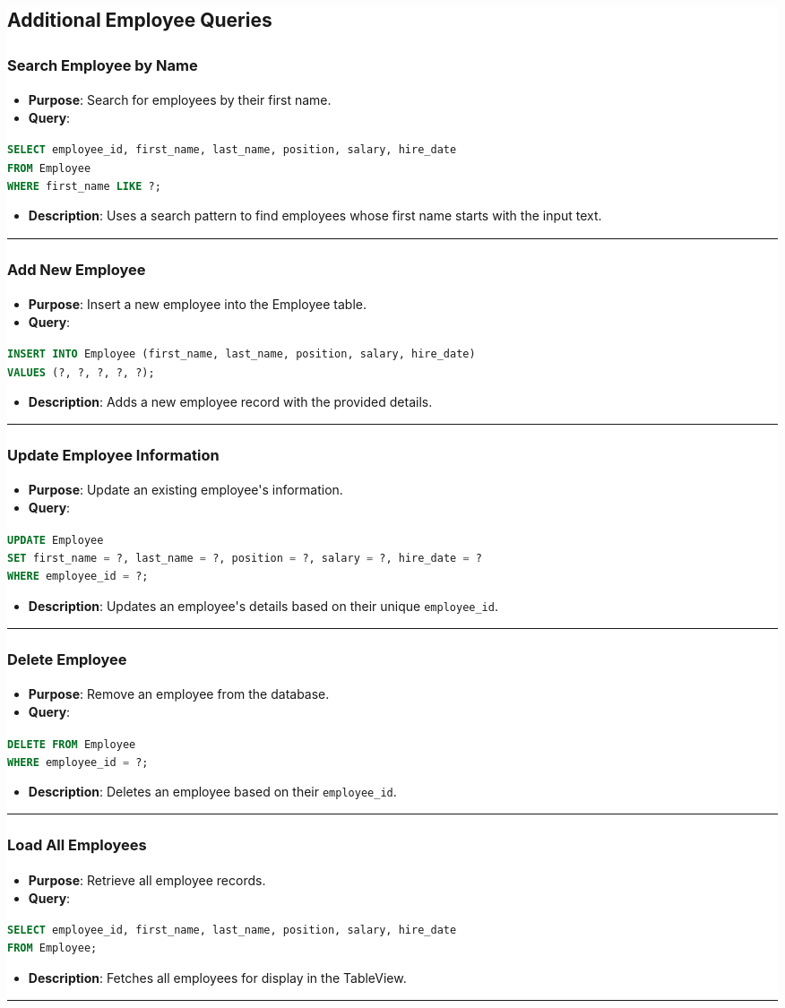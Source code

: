 ## Additional Employee Queries

### Search Employee by Name
- **Purpose**: Search for employees by their first name.
- **Query**:
```sql
SELECT employee_id, first_name, last_name, position, salary, hire_date
FROM Employee
WHERE first_name LIKE ?;
```
- **Description**: Uses a search pattern to find employees whose first name starts with the input text.

---

### Add New Employee
- **Purpose**: Insert a new employee into the Employee table.
- **Query**:
```sql
INSERT INTO Employee (first_name, last_name, position, salary, hire_date)
VALUES (?, ?, ?, ?, ?);
```
- **Description**: Adds a new employee record with the provided details.

---

### Update Employee Information
- **Purpose**: Update an existing employee's information.
- **Query**:
```sql
UPDATE Employee
SET first_name = ?, last_name = ?, position = ?, salary = ?, hire_date = ?
WHERE employee_id = ?;
```
- **Description**: Updates an employee's details based on their unique `employee_id`.

---

### Delete Employee
- **Purpose**: Remove an employee from the database.
- **Query**:
```sql
DELETE FROM Employee
WHERE employee_id = ?;
```
- **Description**: Deletes an employee based on their `employee_id`.

---

### Load All Employees
- **Purpose**: Retrieve all employee records.
- **Query**:
```sql
SELECT employee_id, first_name, last_name, position, salary, hire_date
FROM Employee;
```
- **Description**: Fetches all employees for display in the TableView.

---